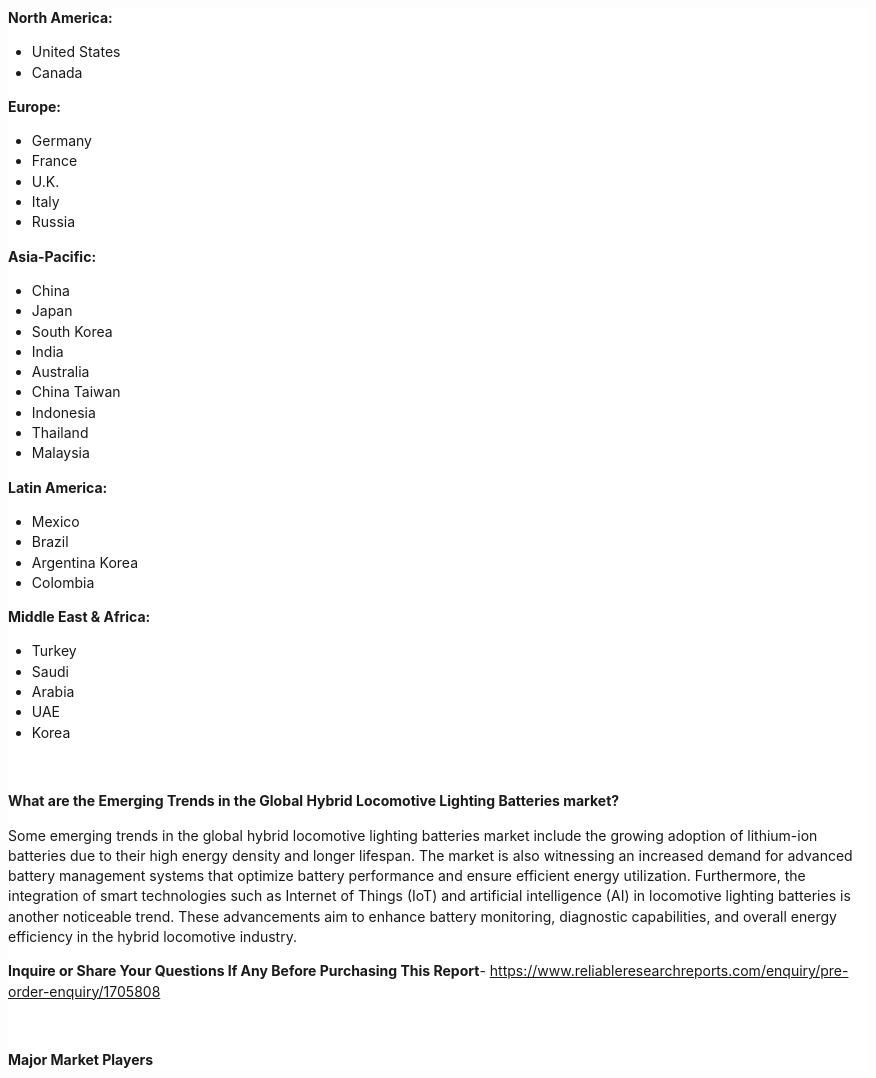 <p>
    <p> <strong> North America: </strong>
        <ul>
            <li>United States</li>
            <li>Canada</li>
        </ul>
        </p> 
    <p> <strong> Europe: </strong>
        <ul>
            <li>Germany</li>
            <li>France</li>
            <li>U.K.</li>
            <li>Italy</li>
            <li>Russia</li>
        </ul>
        </p> 
    <p> <strong> Asia-Pacific: </strong>
        <ul>
            <li>China</li>
            <li>Japan</li>
            <li>South Korea</li>
            <li>India</li>
            <li>Australia</li>
            <li>China Taiwan</li>
            <li>Indonesia</li>
            <li>Thailand</li>
            <li>Malaysia</li>
        </ul>
        </p> 
    <p> <strong> Latin America: </strong>
        <ul>
            <li>Mexico</li>
            <li>Brazil</li>
            <li>Argentina Korea</li>
            <li>Colombia</li>
        </ul>
        </p> 
    <p> <strong> Middle East & Africa: </strong>
        <ul>
            <li>Turkey</li>
            <li>Saudi</li>
            <li>Arabia</li>
            <li>UAE</li>
            <li>Korea</li>
        </ul>
    </p>
    </p>
<p>&nbsp;</p>
<p><strong>What are the Emerging Trends in the Global Hybrid Locomotive Lighting Batteries market?</strong></p>
<p><p>Some emerging trends in the global hybrid locomotive lighting batteries market include the growing adoption of lithium-ion batteries due to their high energy density and longer lifespan. The market is also witnessing an increased demand for advanced battery management systems that optimize battery performance and ensure efficient energy utilization. Furthermore, the integration of smart technologies such as Internet of Things (IoT) and artificial intelligence (AI) in locomotive lighting batteries is another noticeable trend. These advancements aim to enhance battery monitoring, diagnostic capabilities, and overall energy efficiency in the hybrid locomotive industry.</p></p>
<p><strong>Inquire or Share Your Questions If Any Before Purchasing This Report</strong>- <a href="https://www.reliableresearchreports.com/enquiry/pre-order-enquiry/1705808">https://www.reliableresearchreports.com/enquiry/pre-order-enquiry/1705808</a></p>
<p>&nbsp;</p>
<p><strong>Major Market Players</strong></p>